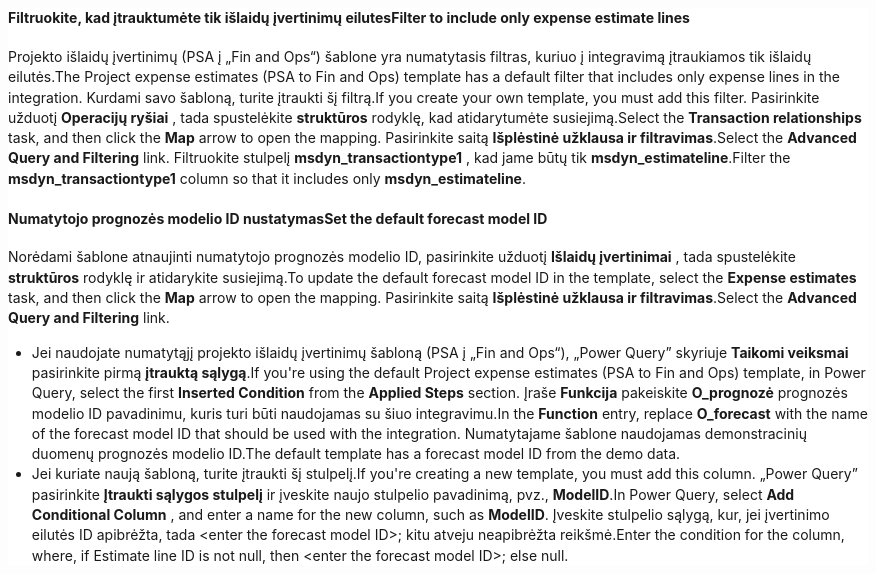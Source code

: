 #### <a name="filter-to-include-only-expense-estimate-lines"></a><span data-ttu-id="c0c22-181">Filtruokite, kad įtrauktumėte tik išlaidų įvertinimų eilutes</span><span class="sxs-lookup"><span data-stu-id="c0c22-181">Filter to include only expense estimate lines</span></span>

<span data-ttu-id="c0c22-182">Projekto išlaidų įvertinimų (PSA į „Fin and Ops“) šablone yra numatytasis filtras, kuriuo į integravimą įtraukiamos tik išlaidų eilutės.</span><span class="sxs-lookup"><span data-stu-id="c0c22-182">The Project expense estimates (PSA to Fin and Ops) template has a default filter that includes only expense lines in the integration.</span></span> <span data-ttu-id="c0c22-183">Kurdami savo šabloną, turite įtraukti šį filtrą.</span><span class="sxs-lookup"><span data-stu-id="c0c22-183">If you create your own template, you must add this filter.</span></span> <span data-ttu-id="c0c22-184">Pasirinkite užduotį **Operacijų ryšiai** , tada spustelėkite **struktūros** rodyklę, kad atidarytumėte susiejimą.</span><span class="sxs-lookup"><span data-stu-id="c0c22-184">Select the **Transaction relationships** task, and then click the **Map** arrow to open the mapping.</span></span> <span data-ttu-id="c0c22-185">Pasirinkite saitą **Išplėstinė užklausa ir filtravimas**.</span><span class="sxs-lookup"><span data-stu-id="c0c22-185">Select the **Advanced Query and Filtering** link.</span></span> <span data-ttu-id="c0c22-186">Filtruokite stulpelį **msdyn\_transactiontype1** , kad jame būtų tik **msdyn\_estimateline**.</span><span class="sxs-lookup"><span data-stu-id="c0c22-186">Filter the **msdyn\_transactiontype1** column so that it includes only **msdyn\_estimateline**.</span></span>

#### <a name="set-the-default-forecast-model-id"></a><span data-ttu-id="c0c22-187">Numatytojo prognozės modelio ID nustatymas</span><span class="sxs-lookup"><span data-stu-id="c0c22-187">Set the default forecast model ID</span></span>

<span data-ttu-id="c0c22-188">Norėdami šablone atnaujinti numatytojo prognozės modelio ID, pasirinkite užduotį **Išlaidų įvertinimai** , tada spustelėkite **struktūros** rodyklę ir atidarykite susiejimą.</span><span class="sxs-lookup"><span data-stu-id="c0c22-188">To update the default forecast model ID in the template, select the **Expense estimates** task, and then click the **Map** arrow to open the mapping.</span></span> <span data-ttu-id="c0c22-189">Pasirinkite saitą **Išplėstinė užklausa ir filtravimas**.</span><span class="sxs-lookup"><span data-stu-id="c0c22-189">Select the **Advanced Query and Filtering** link.</span></span>

- <span data-ttu-id="c0c22-190">Jei naudojate numatytąjį projekto išlaidų įvertinimų šabloną (PSA į „Fin and Ops“), „Power Query” skyriuje **Taikomi veiksmai** pasirinkite pirmą **įtrauktą sąlygą**.</span><span class="sxs-lookup"><span data-stu-id="c0c22-190">If you're using the default Project expense estimates (PSA to Fin and Ops) template, in Power Query, select the first **Inserted Condition** from the **Applied Steps** section.</span></span> <span data-ttu-id="c0c22-191">Įraše **Funkcija** pakeiskite **O\_prognozė** prognozės modelio ID pavadinimu, kuris turi būti naudojamas su šiuo integravimu.</span><span class="sxs-lookup"><span data-stu-id="c0c22-191">In the **Function** entry, replace **O\_forecast** with the name of the forecast model ID that should be used with the integration.</span></span> <span data-ttu-id="c0c22-192">Numatytajame šablone naudojamas demonstracinių duomenų prognozės modelio ID.</span><span class="sxs-lookup"><span data-stu-id="c0c22-192">The default template has a forecast model ID from the demo data.</span></span>
- <span data-ttu-id="c0c22-193">Jei kuriate naują šabloną, turite įtraukti šį stulpelį.</span><span class="sxs-lookup"><span data-stu-id="c0c22-193">If you're creating a new template, you must add this column.</span></span> <span data-ttu-id="c0c22-194">„Power Query” pasirinkite **Įtraukti sąlygos stulpelį** ir įveskite naujo stulpelio pavadinimą, pvz., **ModelID**.</span><span class="sxs-lookup"><span data-stu-id="c0c22-194">In Power Query, select **Add Conditional Column** , and enter a name for the new column, such as **ModelID**.</span></span> <span data-ttu-id="c0c22-195">Įveskite stulpelio sąlygą, kur, jei įvertinimo eilutės ID apibrėžta, tada \<enter the forecast model ID\>; kitu atveju neapibrėžta reikšmė.</span><span class="sxs-lookup"><span data-stu-id="c0c22-195">Enter the condition for the column, where, if Estimate line ID is not null, then \<enter the forecast model ID\>; else null.</span></span>
